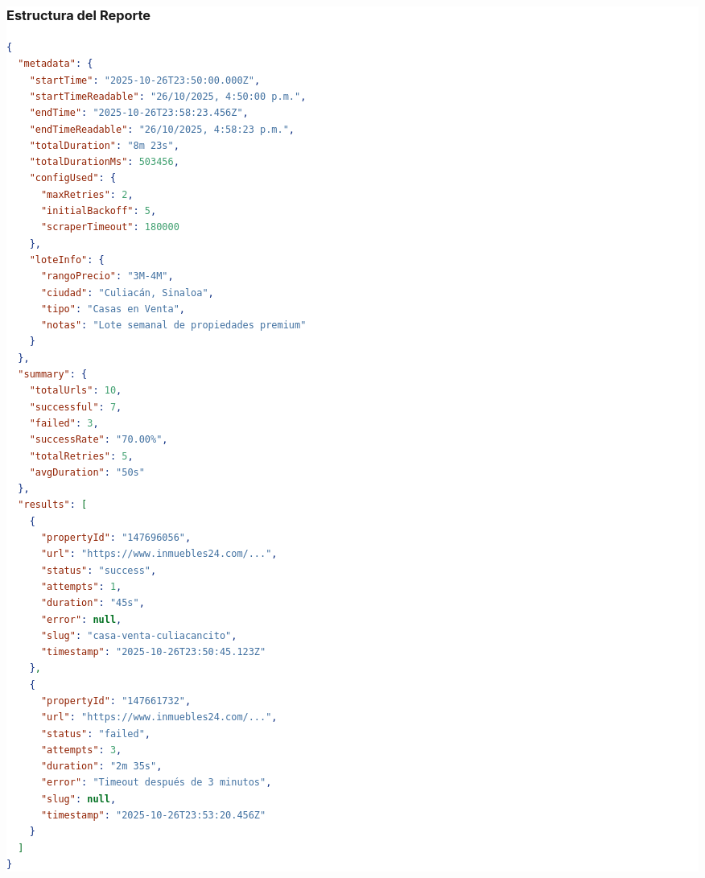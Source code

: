 ### **Estructura del Reporte**

```json
{
  "metadata": {
    "startTime": "2025-10-26T23:50:00.000Z",
    "startTimeReadable": "26/10/2025, 4:50:00 p.m.",
    "endTime": "2025-10-26T23:58:23.456Z",
    "endTimeReadable": "26/10/2025, 4:58:23 p.m.",
    "totalDuration": "8m 23s",
    "totalDurationMs": 503456,
    "configUsed": {
      "maxRetries": 2,
      "initialBackoff": 5,
      "scraperTimeout": 180000
    },
    "loteInfo": {
      "rangoPrecio": "3M-4M",
      "ciudad": "Culiacán, Sinaloa",
      "tipo": "Casas en Venta",
      "notas": "Lote semanal de propiedades premium"
    }
  },
  "summary": {
    "totalUrls": 10,
    "successful": 7,
    "failed": 3,
    "successRate": "70.00%",
    "totalRetries": 5,
    "avgDuration": "50s"
  },
  "results": [
    {
      "propertyId": "147696056",
      "url": "https://www.inmuebles24.com/...",
      "status": "success",
      "attempts": 1,
      "duration": "45s",
      "error": null,
      "slug": "casa-venta-culiacancito",
      "timestamp": "2025-10-26T23:50:45.123Z"
    },
    {
      "propertyId": "147661732",
      "url": "https://www.inmuebles24.com/...",
      "status": "failed",
      "attempts": 3,
      "duration": "2m 35s",
      "error": "Timeout después de 3 minutos",
      "slug": null,
      "timestamp": "2025-10-26T23:53:20.456Z"
    }
  ]
}
```
